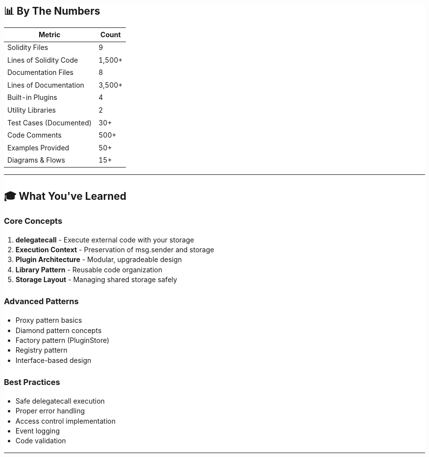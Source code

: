 
## 📊 By The Numbers

| Metric | Count |
|--------|-------|
| Solidity Files | 9 |
| Lines of Solidity Code | 1,500+ |
| Documentation Files | 8 |
| Lines of Documentation | 3,500+ |
| Built-in Plugins | 4 |
| Utility Libraries | 2 |
| Test Cases (Documented) | 30+ |
| Code Comments | 500+ |
| Examples Provided | 50+ |
| Diagrams & Flows | 15+ |

---

## 🎓 What You've Learned

### Core Concepts
1. **delegatecall** - Execute external code with your storage
2. **Execution Context** - Preservation of msg.sender and storage
3. **Plugin Architecture** - Modular, upgradeable design
4. **Library Pattern** - Reusable code organization
5. **Storage Layout** - Managing shared storage safely

### Advanced Patterns
- Proxy pattern basics
- Diamond pattern concepts
- Factory pattern (PluginStore)
- Registry pattern
- Interface-based design

### Best Practices
- Safe delegatecall execution
- Proper error handling
- Access control implementation
- Event logging
- Code validation

---
